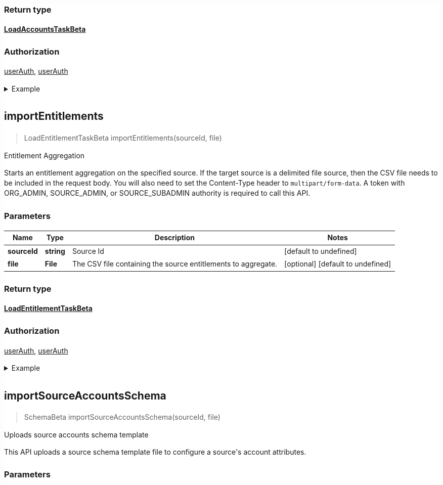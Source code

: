 ### Return type

[**LoadAccountsTaskBeta**](../Models/LoadAccountsTaskBeta.md)

### Authorization

[userAuth](https://developer.sailpoint.com/docs/api/v3/identity-security-cloud-v-3-api#authentication), [userAuth](https://developer.sailpoint.com/docs/api/v3/identity-security-cloud-v-3-api#authentication)

<details><summary>Example</summary></details>


## importEntitlements

> LoadEntitlementTaskBeta importEntitlements(sourceId, file)

Entitlement Aggregation

Starts an entitlement aggregation on the specified source.  If the target source is a delimited file source, then the CSV file needs to be included in the request body.  You will also need to set the Content-Type header to `multipart/form-data`. A token with ORG_ADMIN, SOURCE_ADMIN, or SOURCE_SUBADMIN authority is required to call this API.

### Parameters


Name | Type | Description  | Notes
------------- | ------------- | ------------- | -------------
 **sourceId** | **string**| Source Id | [default to undefined]
 **file** | **File**| The CSV file containing the source entitlements to aggregate. | [optional] [default to undefined]

### Return type

[**LoadEntitlementTaskBeta**](../Models/LoadEntitlementTaskBeta.md)

### Authorization

[userAuth](https://developer.sailpoint.com/docs/api/v3/identity-security-cloud-v-3-api#authentication), [userAuth](https://developer.sailpoint.com/docs/api/v3/identity-security-cloud-v-3-api#authentication)

<details><summary>Example</summary></details>


## importSourceAccountsSchema

> SchemaBeta importSourceAccountsSchema(sourceId, file)

Uploads source accounts schema template

This API uploads a source schema template file to configure a source\'s account attributes.

### Parameters
